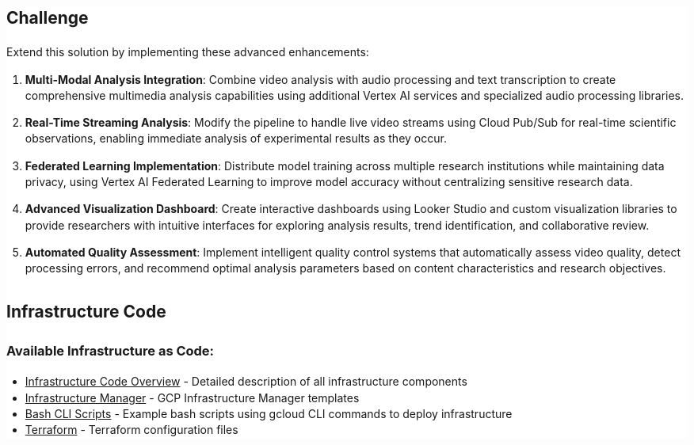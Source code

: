 ## Challenge

Extend this solution by implementing these advanced enhancements:

1. **Multi-Modal Analysis Integration**: Combine video analysis with audio processing and text transcription to create comprehensive multimedia analysis capabilities using additional Vertex AI services and specialized audio processing libraries.

2. **Real-Time Streaming Analysis**: Modify the pipeline to handle live video streams using Cloud Pub/Sub for real-time scientific observations, enabling immediate analysis of experimental results as they occur.

3. **Federated Learning Implementation**: Distribute model training across multiple research institutions while maintaining data privacy, using Vertex AI Federated Learning to improve model accuracy without centralizing sensitive research data.

4. **Advanced Visualization Dashboard**: Create interactive dashboards using Looker Studio and custom visualization libraries to provide researchers with intuitive interfaces for exploring analysis results, trend identification, and collaborative review.

5. **Automated Quality Assessment**: Implement intelligent quality control systems that automatically assess video quality, detect processing errors, and recommend optimal analysis parameters based on content characteristics and research objectives.

## Infrastructure Code

### Available Infrastructure as Code:

- [Infrastructure Code Overview](code/README.md) - Detailed description of all infrastructure components
- [Infrastructure Manager](code/infrastructure-manager/) - GCP Infrastructure Manager templates
- [Bash CLI Scripts](code/scripts/) - Example bash scripts using gcloud CLI commands to deploy infrastructure
- [Terraform](code/terraform/) - Terraform configuration files